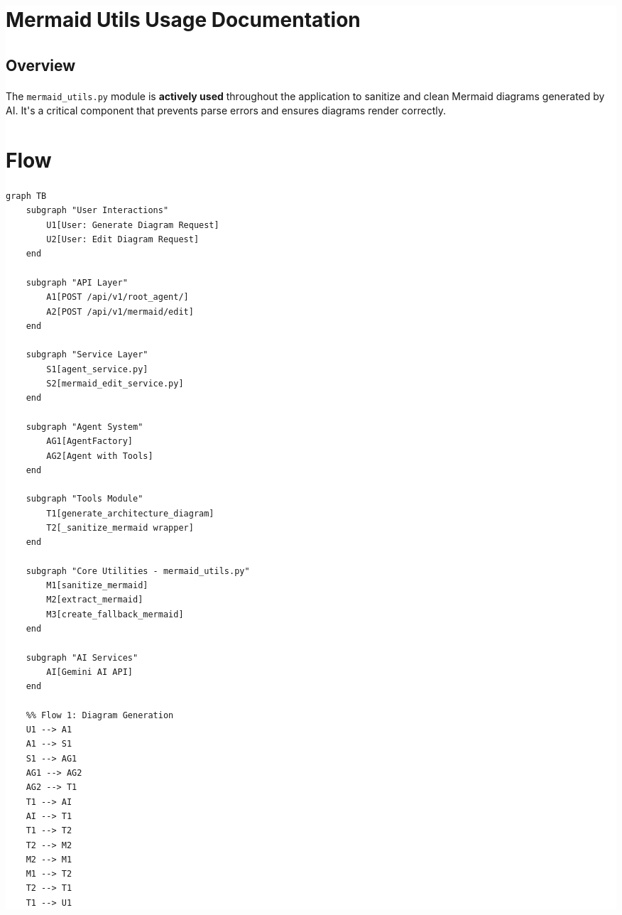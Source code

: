 # Mermaid Utils Usage Documentation

## Overview

The `mermaid_utils.py` module is **actively used** throughout the application to sanitize and clean Mermaid diagrams generated by AI. It's a critical component that prevents parse errors and ensures diagrams render correctly.

# Flow

```mermaid
graph TB
    subgraph "User Interactions"
        U1[User: Generate Diagram Request]
        U2[User: Edit Diagram Request]
    end

    subgraph "API Layer"
        A1[POST /api/v1/root_agent/]
        A2[POST /api/v1/mermaid/edit]
    end

    subgraph "Service Layer"
        S1[agent_service.py]
        S2[mermaid_edit_service.py]
    end

    subgraph "Agent System"
        AG1[AgentFactory]
        AG2[Agent with Tools]
    end

    subgraph "Tools Module"
        T1[generate_architecture_diagram]
        T2[_sanitize_mermaid wrapper]
    end

    subgraph "Core Utilities - mermaid_utils.py"
        M1[sanitize_mermaid]
        M2[extract_mermaid]
        M3[create_fallback_mermaid]
    end

    subgraph "AI Services"
        AI[Gemini AI API]
    end

    %% Flow 1: Diagram Generation
    U1 --> A1
    A1 --> S1
    S1 --> AG1
    AG1 --> AG2
    AG2 --> T1
    T1 --> AI
    AI --> T1
    T1 --> T2
    T2 --> M2
    M2 --> M1
    M1 --> T2
    T2 --> T1
    T1 --> U1
```